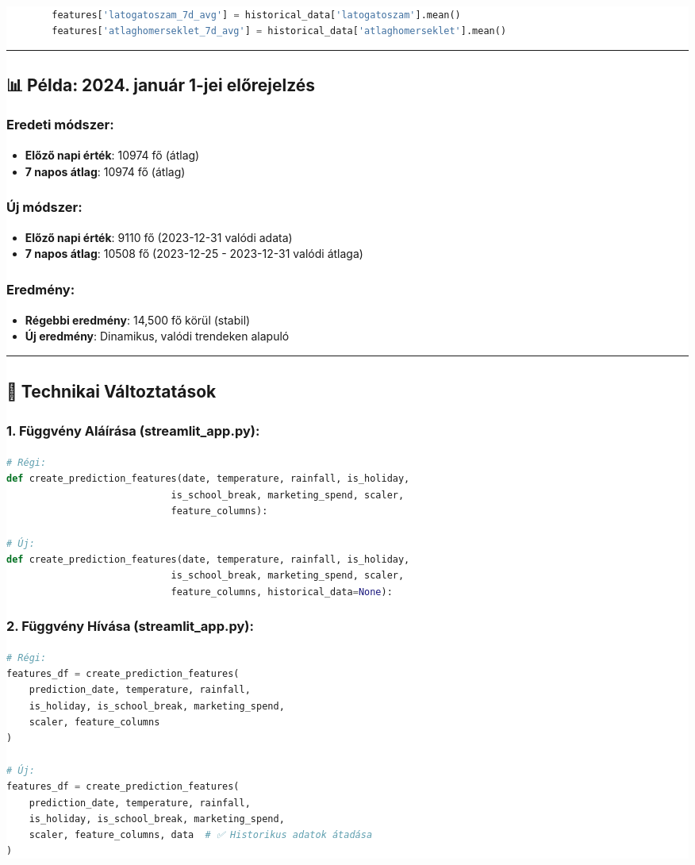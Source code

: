 ```python
        features['latogatoszam_7d_avg'] = historical_data['latogatoszam'].mean()
        features['atlaghomerseklet_7d_avg'] = historical_data['atlaghomerseklet'].mean()
```

---

## 📊 **Példa: 2024. január 1-jei előrejelzés**

### Eredeti módszer:
- **Előző napi érték**: 10974 fő (átlag)
- **7 napos átlag**: 10974 fő (átlag)

### Új módszer:
- **Előző napi érték**: 9110 fő (2023-12-31 valódi adata)
- **7 napos átlag**: 10508 fő (2023-12-25 - 2023-12-31 valódi átlaga)

### Eredmény:
- **Régebbi eredmény**: 14,500 fő körül (stabil)
- **Új eredmény**: Dinamikus, valódi trendeken alapuló

---

## 🔧 **Technikai Változtatások**

### 1. Függvény Aláírása (streamlit_app.py):
```python
# Régi:
def create_prediction_features(date, temperature, rainfall, is_holiday,
                             is_school_break, marketing_spend, scaler,
                             feature_columns):

# Új:
def create_prediction_features(date, temperature, rainfall, is_holiday,
                             is_school_break, marketing_spend, scaler,
                             feature_columns, historical_data=None):
```

### 2. Függvény Hívása (streamlit_app.py):
```python
# Régi:
features_df = create_prediction_features(
    prediction_date, temperature, rainfall,
    is_holiday, is_school_break, marketing_spend,
    scaler, feature_columns
)

# Új:
features_df = create_prediction_features(
    prediction_date, temperature, rainfall,
    is_holiday, is_school_break, marketing_spend,
    scaler, feature_columns, data  # ✅ Historikus adatok átadása
)
```
